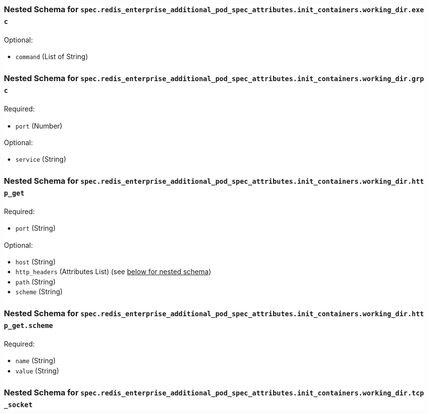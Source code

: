 <a id="nestedatt--spec--redis_enterprise_additional_pod_spec_attributes--init_containers--working_dir--exec"></a>
### Nested Schema for `spec.redis_enterprise_additional_pod_spec_attributes.init_containers.working_dir.exec`

Optional:

- `command` (List of String)


<a id="nestedatt--spec--redis_enterprise_additional_pod_spec_attributes--init_containers--working_dir--grpc"></a>
### Nested Schema for `spec.redis_enterprise_additional_pod_spec_attributes.init_containers.working_dir.grpc`

Required:

- `port` (Number)

Optional:

- `service` (String)


<a id="nestedatt--spec--redis_enterprise_additional_pod_spec_attributes--init_containers--working_dir--http_get"></a>
### Nested Schema for `spec.redis_enterprise_additional_pod_spec_attributes.init_containers.working_dir.http_get`

Required:

- `port` (String)

Optional:

- `host` (String)
- `http_headers` (Attributes List) (see [below for nested schema](#nestedatt--spec--redis_enterprise_additional_pod_spec_attributes--init_containers--working_dir--http_get--http_headers))
- `path` (String)
- `scheme` (String)

<a id="nestedatt--spec--redis_enterprise_additional_pod_spec_attributes--init_containers--working_dir--http_get--http_headers"></a>
### Nested Schema for `spec.redis_enterprise_additional_pod_spec_attributes.init_containers.working_dir.http_get.scheme`

Required:

- `name` (String)
- `value` (String)



<a id="nestedatt--spec--redis_enterprise_additional_pod_spec_attributes--init_containers--working_dir--tcp_socket"></a>
### Nested Schema for `spec.redis_enterprise_additional_pod_spec_attributes.init_containers.working_dir.tcp_socket`
